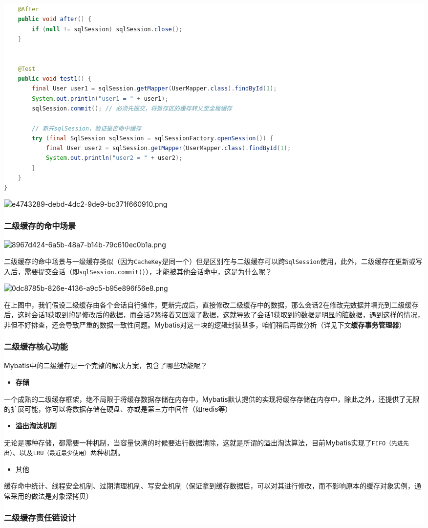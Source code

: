 ```java
    @After
    public void after() {
        if (null != sqlSession) sqlSession.close();
    }


    @Test
    public void test1() {
        final User user1 = sqlSession.getMapper(UserMapper.class).findById(1);
        System.out.println("user1 = " + user1);
        sqlSession.commit(); // 必须先提交，将暂存区的缓存转义至全局缓存

        // 新开sqlSession，验证是否命中缓存
        try (final SqlSession sqlSession = sqlSessionFactory.openSession()) {
            final User user2 = sqlSession.getMapper(UserMapper.class).findById(1);
            System.out.println("user2 = " + user2);
        }
    }
}
```

![e4743289-debd-4dc2-9de9-bc371f660910.png][]

### 二级缓存的命中场景 ###

![8967d424-6a5b-48a7-b14b-79c610ec0b1a.png][]

二级缓存的命中场景与一级缓存类似（因为`CacheKey`是同一个）但是区别在与二级缓存可以跨`SqlSession`使用，此外，二级缓存在更新或写入后，需要提交会话（即`sqlSession.commit()`），才能被其他会话命中，这是为什么呢？

![0dc8785b-826e-4136-a9c5-b95e896f56e8.png][]

在上图中，我们假设二级缓存由各个会话自行操作，更新完成后，直接修改二级缓存中的数据，那么会话2在修改完数据并填充到二级缓存后，这时会话1获取到的是修改后的数据，而会话2紧接着又回滚了数据，这就导致了会话1获取到的数据是明显的脏数据，遇到这样的情况，非但不好排查，还会导致严重的数据一致性问题。Mybatis对这一块的逻辑封装甚多，咱们稍后再做分析（详见下文**缓存事务管理器**）

### 二级缓存核心功能 ###

Mybatis中的二级缓存是一个完整的解决方案，包含了哪些功能呢？

 *  **存储**

一个成熟的二级缓存框架，绝不局限于将缓存数据存储在内存中，Mybatis默认提供的实现将缓存存储在内存中，除此之外，还提供了无限的扩展可能，你可以将数据存储在硬盘、亦或是第三方中间件（如redis等）

 *  **溢出淘汰机制**

无论是哪种存储，都需要一种机制，当容量快满的时候要进行数据清除，这就是所谓的溢出淘汰算法，目前Mybatis实现了`FIFO（先进先出）`、以及`LRU（最近最少使用）`两种机制。

 *  其他

缓存命中统计、线程安全机制、过期清理机制、写安全机制（保证拿到缓存数据后，可以对其进行修改，而不影响原本的缓存对象实例，通常采用的做法是对象深拷贝）

### 二级缓存责任链设计 ###


[88f83e04-b284-4abc-b68c-0c013a1616eb.png]: https://wenzewoo-cdn.oss-cn-chengdu.aliyuncs.com/images/20210804/88f83e04-b284-4abc-b68c-0c013a1616eb.png?x-oss-process=image/auto-orient,1/interlace,1/quality,q_70/format,jpg
[856f9684-5c1a-4220-8f9a-b4b4949c9c82.png]: https://wenzewoo-cdn.oss-cn-chengdu.aliyuncs.com/images/20210804/856f9684-5c1a-4220-8f9a-b4b4949c9c82.png?x-oss-process=image/auto-orient,1/interlace,1/quality,q_70/format,jpg
[d2573e6f-60d5-422f-aa5b-b235b5d4f9b2.png]: https://wenzewoo-cdn.oss-cn-chengdu.aliyuncs.com/images/20210804/d2573e6f-60d5-422f-aa5b-b235b5d4f9b2.png?x-oss-process=image/auto-orient,1/interlace,1/quality,q_70/format,jpg
[98bc8b42-8963-4a7b-acc3-f0cf5fd2fa03.png]: https://wenzewoo-cdn.oss-cn-chengdu.aliyuncs.com/images/20210804/98bc8b42-8963-4a7b-acc3-f0cf5fd2fa03.png?x-oss-process=image/auto-orient,1/interlace,1/quality,q_70/format,jpg
[751b1566-a573-436d-b641-468e9245674e.png]: https://wenzewoo-cdn.oss-cn-chengdu.aliyuncs.com/images/20210804/751b1566-a573-436d-b641-468e9245674e.png?x-oss-process=image/auto-orient,1/interlace,1/quality,q_70/format,jpg
[063fd9c9-09fc-4993-aac8-f1fd4b2166d3.png]: https://wenzewoo-cdn.oss-cn-chengdu.aliyuncs.com/images/20210804/063fd9c9-09fc-4993-aac8-f1fd4b2166d3.png?x-oss-process=image/auto-orient,1/interlace,1/quality,q_70/format,jpg
[ea1df496-5c5b-484d-8e40-e00f454504ef.png]: https://wenzewoo-cdn.oss-cn-chengdu.aliyuncs.com/images/20210804/ea1df496-5c5b-484d-8e40-e00f454504ef.png?x-oss-process=image/auto-orient,1/interlace,1/quality,q_70/format,jpg
[db83c1ab-6152-4ff7-b025-726020f59122.png]: https://wenzewoo-cdn.oss-cn-chengdu.aliyuncs.com/images/20210804/db83c1ab-6152-4ff7-b025-726020f59122.png?x-oss-process=image/auto-orient,1/interlace,1/quality,q_70/format,jpg
[5ca3520b-601f-4c95-b719-aabf8c412def.png]: https://wenzewoo-cdn.oss-cn-chengdu.aliyuncs.com/images/20210804/5ca3520b-601f-4c95-b719-aabf8c412def.png?x-oss-process=image/auto-orient,1/interlace,1/quality,q_70/format,jpg
[5c84a8c4-3fce-4aa8-b9d3-1b1f20d420bd.png]: https://wenzewoo-cdn.oss-cn-chengdu.aliyuncs.com/images/20210804/5c84a8c4-3fce-4aa8-b9d3-1b1f20d420bd.png?x-oss-process=image/auto-orient,1/interlace,1/quality,q_70/format,jpg
[e4743289-debd-4dc2-9de9-bc371f660910.png]: https://wenzewoo-cdn.oss-cn-chengdu.aliyuncs.com/images/20210804/e4743289-debd-4dc2-9de9-bc371f660910.png?x-oss-process=image/auto-orient,1/interlace,1/quality,q_70/format,jpg
[8967d424-6a5b-48a7-b14b-79c610ec0b1a.png]: https://wenzewoo-cdn.oss-cn-chengdu.aliyuncs.com/images/20210804/8967d424-6a5b-48a7-b14b-79c610ec0b1a.png?x-oss-process=image/auto-orient,1/interlace,1/quality,q_70/format,jpg
[0dc8785b-826e-4136-a9c5-b95e896f56e8.png]: https://wenzewoo-cdn.oss-cn-chengdu.aliyuncs.com/images/20210804/0dc8785b-826e-4136-a9c5-b95e896f56e8.png?x-oss-process=image/auto-orient,1/interlace,1/quality,q_70/format,jpg
[df16eb8b-1b25-4ca0-b526-3b2222d26b3c.png]: https://wenzewoo-cdn.oss-cn-chengdu.aliyuncs.com/images/20210804/df16eb8b-1b25-4ca0-b526-3b2222d26b3c.png?x-oss-process=image/auto-orient,1/interlace,1/quality,q_70/format,jpg
[6367e72f-ea82-4a46-a641-183a50a3e14b.png]: https://wenzewoo-cdn.oss-cn-chengdu.aliyuncs.com/images/20210804/6367e72f-ea82-4a46-a641-183a50a3e14b.png?x-oss-process=image/auto-orient,1/interlace,1/quality,q_70/format,jpg
[276e4fce-f04e-43f9-9b50-3fa38841391d.png]: https://wenzewoo-cdn.oss-cn-chengdu.aliyuncs.com/images/20210804/276e4fce-f04e-43f9-9b50-3fa38841391d.png?x-oss-process=image/auto-orient,1/interlace,1/quality,q_70/format,jpg
[daec14bc-eeb7-4aea-806a-91fb775caca6.png]: https://wenzewoo-cdn.oss-cn-chengdu.aliyuncs.com/images/20210804/daec14bc-eeb7-4aea-806a-91fb775caca6.png?x-oss-process=image/auto-orient,1/interlace,1/quality,q_70/format,jpg
[29f8a1c7-0580-4d1b-8a56-c47a5a333522.png]: https://wenzewoo-cdn.oss-cn-chengdu.aliyuncs.com/images/20210804/29f8a1c7-0580-4d1b-8a56-c47a5a333522.png?x-oss-process=image/auto-orient,1/interlace,1/quality,q_70/format,jpg
[7a50fbbc-e229-43ab-9b7e-95ffaabafc63.png]: https://wenzewoo-cdn.oss-cn-chengdu.aliyuncs.com/images/20210804/7a50fbbc-e229-43ab-9b7e-95ffaabafc63.png?x-oss-process=image/auto-orient,1/interlace,1/quality,q_70/format,jpg
[fe3e85d3-6ba3-4374-9088-ac8f8f41b2c6.png]: https://wenzewoo-cdn.oss-cn-chengdu.aliyuncs.com/images/20210804/fe3e85d3-6ba3-4374-9088-ac8f8f41b2c6.png?x-oss-process=image/auto-orient,1/interlace,1/quality,q_70/format,jpg
[9a22cc00-d75a-487c-b4a1-39b433dc8721.png]: https://wenzewoo-cdn.oss-cn-chengdu.aliyuncs.com/images/20210804/9a22cc00-d75a-487c-b4a1-39b433dc8721.png?x-oss-process=image/auto-orient,1/interlace,1/quality,q_70/format,jpg
[002324d0-44f3-430d-84ff-95d7ba4c1461.png]: https://wenzewoo-cdn.oss-cn-chengdu.aliyuncs.com/images/20210804/002324d0-44f3-430d-84ff-95d7ba4c1461.png?x-oss-process=image/auto-orient,1/interlace,1/quality,q_70/format,jpg
[2b6e573a-52ce-4c01-ad57-d772536bbdfe.png]: https://wenzewoo-cdn.oss-cn-chengdu.aliyuncs.com/images/20210804/2b6e573a-52ce-4c01-ad57-d772536bbdfe.png?x-oss-process=image/auto-orient,1/interlace,1/quality,q_70/format,jpg